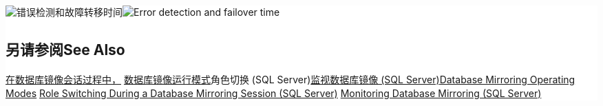  <span data-ttu-id="5c8d2-153">![错误检测和故障转移时间](../media/dbm-failovauto-time.gif "错误检测和故障转移时间")</span><span class="sxs-lookup"><span data-stu-id="5c8d2-153">![Error detection and failover time](../media/dbm-failovauto-time.gif "Error detection and failover time")</span></span>

## <a name="see-also"></a><span data-ttu-id="5c8d2-154">另请参阅</span><span class="sxs-lookup"><span data-stu-id="5c8d2-154">See Also</span></span>
 <span data-ttu-id="5c8d2-155">[在数据库镜像会话过程中，](role-switching-during-a-database-mirroring-session-sql-server.md) [数据库镜像运行模式](database-mirroring-operating-modes.md)角色切换 &#40;SQL Server&#41;[监视数据库镜像 &#40;SQL Server&#41;](monitoring-database-mirroring-sql-server.md)</span><span class="sxs-lookup"><span data-stu-id="5c8d2-155">[Database Mirroring Operating Modes](database-mirroring-operating-modes.md) [Role Switching During a Database Mirroring Session &#40;SQL Server&#41;](role-switching-during-a-database-mirroring-session-sql-server.md) [Monitoring Database Mirroring &#40;SQL Server&#41;](monitoring-database-mirroring-sql-server.md)</span></span>


